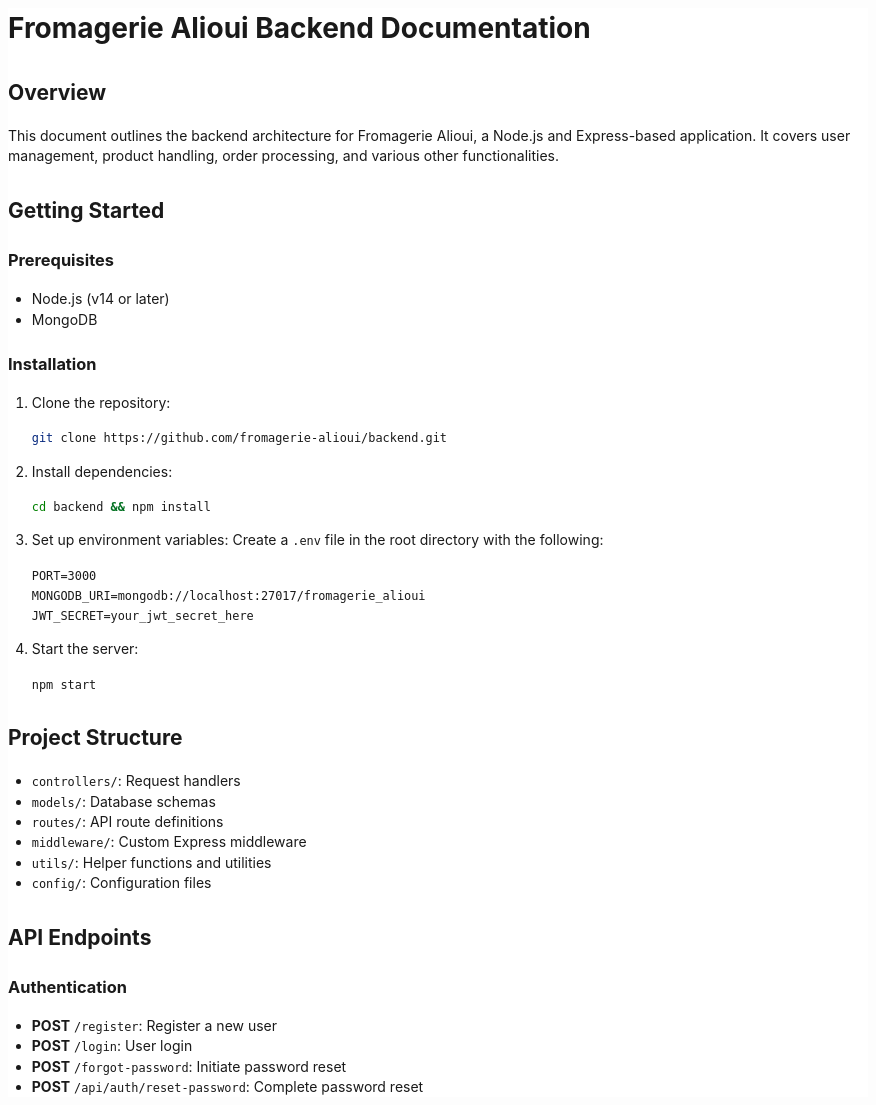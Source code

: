 # Fromagerie Alioui Backend Documentation

## Overview
This document outlines the backend architecture for Fromagerie Alioui, a Node.js and Express-based application. It covers user management, product handling, order processing, and various other functionalities.

## Getting Started

### Prerequisites
- Node.js (v14 or later)
- MongoDB

### Installation
1. Clone the repository:
   ```bash
   git clone https://github.com/fromagerie-alioui/backend.git
   ```
2. Install dependencies:
   ```bash
   cd backend && npm install
   ```
3. Set up environment variables:
   Create a `.env` file in the root directory with the following:
   ```
   PORT=3000
   MONGODB_URI=mongodb://localhost:27017/fromagerie_alioui
   JWT_SECRET=your_jwt_secret_here
   ```
4. Start the server:
   ```bash
   npm start
   ```

## Project Structure
- `controllers/`: Request handlers
- `models/`: Database schemas
- `routes/`: API route definitions
- `middleware/`: Custom Express middleware
- `utils/`: Helper functions and utilities
- `config/`: Configuration files

## API Endpoints

### Authentication
- **POST** `/register`: Register a new user
- **POST** `/login`: User login
- **POST** `/forgot-password`: Initiate password reset
- **POST** `/api/auth/reset-password`: Complete password reset
